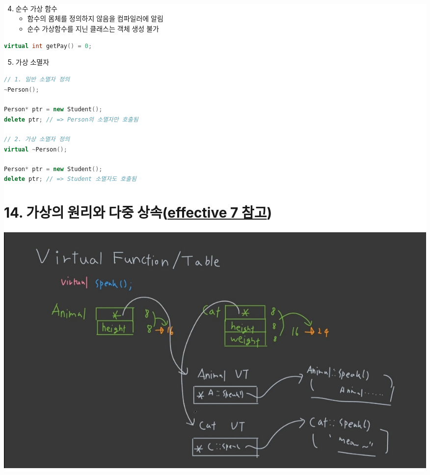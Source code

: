 4. 순수 가상 함수
   - 함수의 몸체를 정의하지 않음을 컴파일러에 알림
   - 순수 가상함수를 지닌 클래스는 객체 생성 불가

```cpp
virtual int getPay() = 0;
```

5. 가상 소멸자

```cpp
// 1. 일반 소멸자 정의
~Person();

Person* ptr = new Student();
delete ptr; // => Person의 소멸자만 호출됨

// 2. 가상 소멸자 정의
virtual ~Person();

Person* ptr = new Student();
delete ptr; // => Student 소멸자도 호출됨
```

# 14. 가상의 원리와 다중 상속([effective 7 참고](../effective_7))

![Virtual 상속](./img/virtualfunction.jpg)
